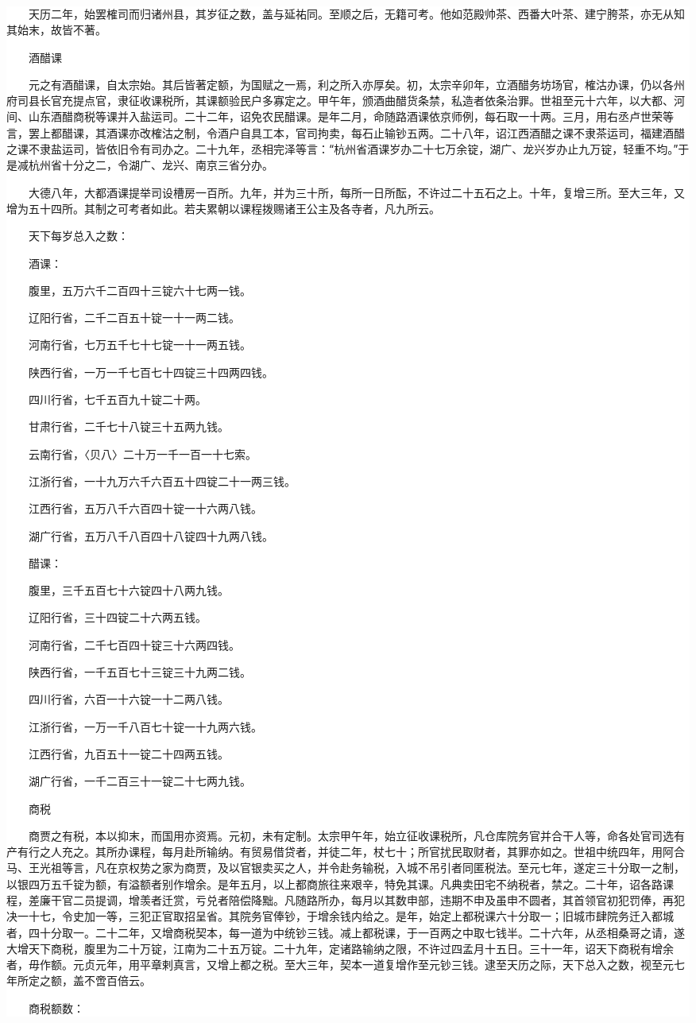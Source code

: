 　　天历二年，始罢榷司而归诸州县，其岁征之数，盖与延祐同。至顺之后，无籍可考。他如范殿帅茶、西番大叶茶、建宁胯茶，亦无从知其始末，故皆不著。

　　酒醋课

　　元之有酒醋课，自太宗始。其后皆著定额，为国赋之一焉，利之所入亦厚矣。初，太宗辛卯年，立酒醋务坊场官，榷沽办课，仍以各州府司县长官充提点官，隶征收课税所，其课额验民户多寡定之。甲午年，颁酒曲醋货条禁，私造者依条治罪。世祖至元十六年，以大都、河间、山东酒醋商税等课并入盐运司。二十二年，诏免农民醋课。是年二月，命随路酒课依京师例，每石取一十两。三月，用右丞卢世荣等言，罢上都醋课，其酒课亦改榷沽之制，令酒户自具工本，官司拘卖，每石止输钞五两。二十八年，诏江西酒醋之课不隶茶运司，福建酒醋之课不隶盐运司，皆依旧令有司办之。二十九年，丞相完泽等言：“杭州省酒课岁办二十七万余锭，湖广、龙兴岁办止九万锭，轻重不均。”于是减杭州省十分之二，令湖广、龙兴、南京三省分办。

　　大德八年，大都酒课提举司设槽房一百所。九年，并为三十所，每所一日所酝，不许过二十五石之上。十年，复增三所。至大三年，又增为五十四所。其制之可考者如此。若夫累朝以课程拨赐诸王公主及各寺者，凡九所云。

　　天下每岁总入之数：

　　酒课：

　　腹里，五万六千二百四十三锭六十七两一钱。

　　辽阳行省，二千二百五十锭一十一两二钱。

　　河南行省，七万五千七十七锭一十一两五钱。

　　陕西行省，一万一千七百七十四锭三十四两四钱。

　　四川行省，七千五百九十锭二十两。

　　甘肃行省，二千七十八锭三十五两九钱。

　　云南行省，〈贝八〉二十万一千一百一十七索。

　　江浙行省，一十九万六千六百五十四锭二十一两三钱。

　　江西行省，五万八千六百四十锭一十六两八钱。

　　湖广行省，五万八千八百四十八锭四十九两八钱。

　　醋课：

　　腹里，三千五百七十六锭四十八两九钱。

　　辽阳行省，三十四锭二十六两五钱。

　　河南行省，二千七百四十锭三十六两四钱。

　　陕西行省，一千五百七十三锭三十九两二钱。

　　四川行省，六百一十六锭一十二两八钱。

　　江浙行省，一万一千八百七十锭一十九两六钱。

　　江西行省，九百五十一锭二十四两五钱。

　　湖广行省，一千二百三十一锭二十七两九钱。

　　商税

　　商贾之有税，本以抑末，而国用亦资焉。元初，未有定制。太宗甲午年，始立征收课税所，凡仓库院务官并合干人等，命各处官司选有产有行之人充之。其所办课程，每月赴所输纳。有贸易借贷者，并徒二年，杖七十；所官扰民取财者，其罪亦如之。世祖中统四年，用阿合马、王光祖等言，凡在京权势之家为商贾，及以官银卖买之人，并令赴务输税，入城不吊引者同匿税法。至元七年，遂定三十分取一之制，以银四万五千锭为额，有溢额者别作增余。是年五月，以上都商旅往来艰辛，特免其课。凡典卖田宅不纳税者，禁之。二十年，诏各路课程，差廉干官二员提调，增羡者迁赏，亏兑者陪偿降黜。凡随路所办，每月以其数申部，违期不申及虽申不圆者，其首领官初犯罚俸，再犯决一十七，令史加一等，三犯正官取招呈省。其院务官俸钞，于增余钱内给之。是年，始定上都税课六十分取一；旧城市肆院务迁入都城者，四十分取一。二十二年，又增商税契本，每一道为中统钞三钱。减上都税课，于一百两之中取七钱半。二十六年，从丞相桑哥之请，遂大增天下商税，腹里为二十万锭，江南为二十五万锭。二十九年，定诸路输纳之限，不许过四孟月十五日。三十一年，诏天下商税有增余者，毋作额。元贞元年，用平章剌真言，又增上都之税。至大三年，契本一道复增作至元钞三钱。逮至天历之际，天下总入之数，视至元七年所定之额，盖不啻百倍云。

　　商税额数：
